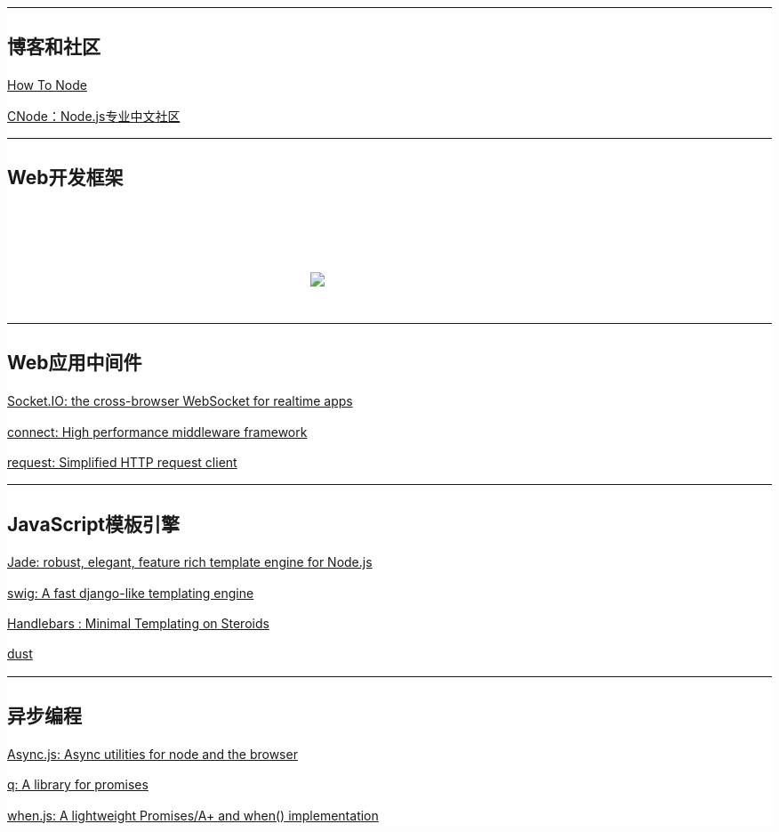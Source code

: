 ----------

<section style="text-align:left">
    <h2>博客和社区</h2>
    <p><a href="http://howtonode.org/" target="_blank">How To Node</a></p>
    <p><a href="http://cNode.js.org/" target="_blank">CNode：Node.js专业中文社区</a></p>
</section>

----------

<section style="text-align:left">
    <h2>Web开发框架</h2>
    <p class="framework">
        <style>.framework a {margin:0 0.2em;font-size:80px;font-family:'Segoe UI Light','Segoe UI';color:#fff!important}</style>
        <a href="https://github.com/visionmedia/express" target="_blank">Express</a>
        <a href="http://developer.yahoo.com/cocktails/mojito/" target="_blank"><img src="http://l.yimg.com/os/290/2012/06/25/logo-mojito-png_062613.png" height="100"></a>
        <a href="http://meteor.com/" target="_blank">Meteor</a>
    </p>
</section>

----------

<section style="text-align:left">
    <h2>Web应用中间件</h2>
    <p><a href="http://socket.io/" target="_blank">Socket.IO: the cross-browser WebSocket for realtime apps</a></p>
    <p><a href="https://github.com/senchalabs/connect" target="_blank">connect: High performance middleware framework</a></p>
    <p><a href="https://github.com/mikeal/request" target="_blank">request: Simplified HTTP request client</a></p>
</section>

----------

<section style="text-align:left">
    <h2>JavaScript模板引擎</h2>
    <p><a href="https://github.com/visionmedia/jade" target="_blank">Jade: robust, elegant, feature rich template engine for Node.js</a></p>
    <p><a href="http://paularmstrong.github.io/swig/" target="_blank">swig: A fast django-like templating engine</a></p>
    <p><a href="http://handlebarsjs.com/" target="_blank">Handlebars : Minimal Templating on Steroids</a></p>
    <p><a href="http://akdubya.github.io/dustjs/" target="_blank">dust</a></p>
</section>

----------

<section style="text-align:left">
    <h2>异步编程</h2>
    <p><a href="https://github.com/caolan/async" target="_blank">Async.js: Async utilities for node and the browser</a></p>
    <p><a href="http://documentup.com/kriskowal/q/" target="_blank">q: A library for promises</a></p>
    <p><a href="https://github.com/cujojs/when" target="_blank">when.js: A lightweight Promises/A+ and when() implementation</a></p>
</section>
